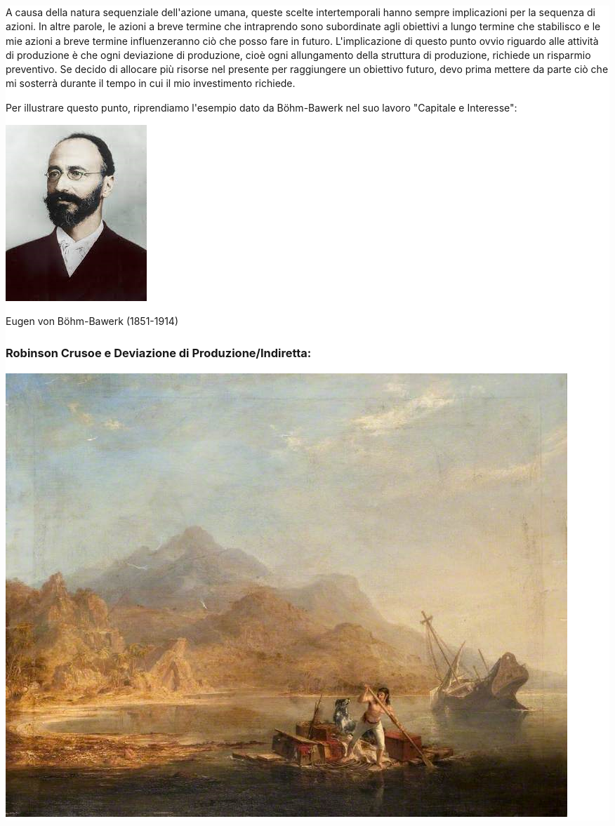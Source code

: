 A causa della natura sequenziale dell'azione umana, queste scelte intertemporali hanno sempre implicazioni per la sequenza di azioni. In altre parole, le azioni a breve termine che intraprendo sono subordinate agli obiettivi a lungo termine che stabilisco e le mie azioni a breve termine influenzeranno ciò che posso fare in futuro. L'implicazione di questo punto ovvio riguardo alle attività di produzione è che ogni deviazione di produzione, cioè ogni allungamento della struttura di produzione, richiede un risparmio preventivo. Se decido di allocare più risorse nel presente per raggiungere un obiettivo futuro, devo prima mettere da parte ciò che mi sosterrà durante il tempo in cui il mio investimento richiede.

Per illustrare questo punto, riprendiamo l'esempio dato da Böhm-Bawerk nel suo lavoro "Capitale e Interesse":

![image](assets/Image/10.png)

Eugen von Böhm-Bawerk (1851-1914)

### Robinson Crusoe e Deviazione di Produzione/Indiretta:

![image](assets/Image/20.png)
